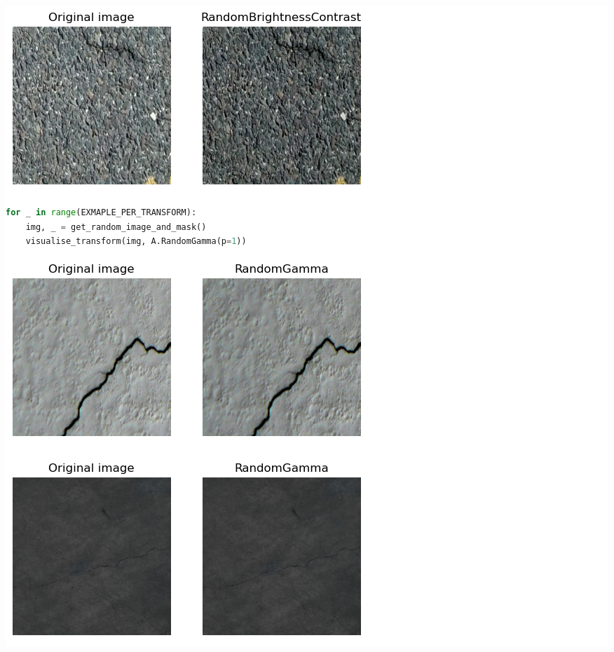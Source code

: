 


    
![png](Report_files/Report_33_2.png)
    



```python
for _ in range(EXMAPLE_PER_TRANSFORM):
    img, _ = get_random_image_and_mask()
    visualise_transform(img, A.RandomGamma(p=1))
```


    
![png](Report_files/Report_34_0.png)
    



    
![png](Report_files/Report_34_1.png)
    